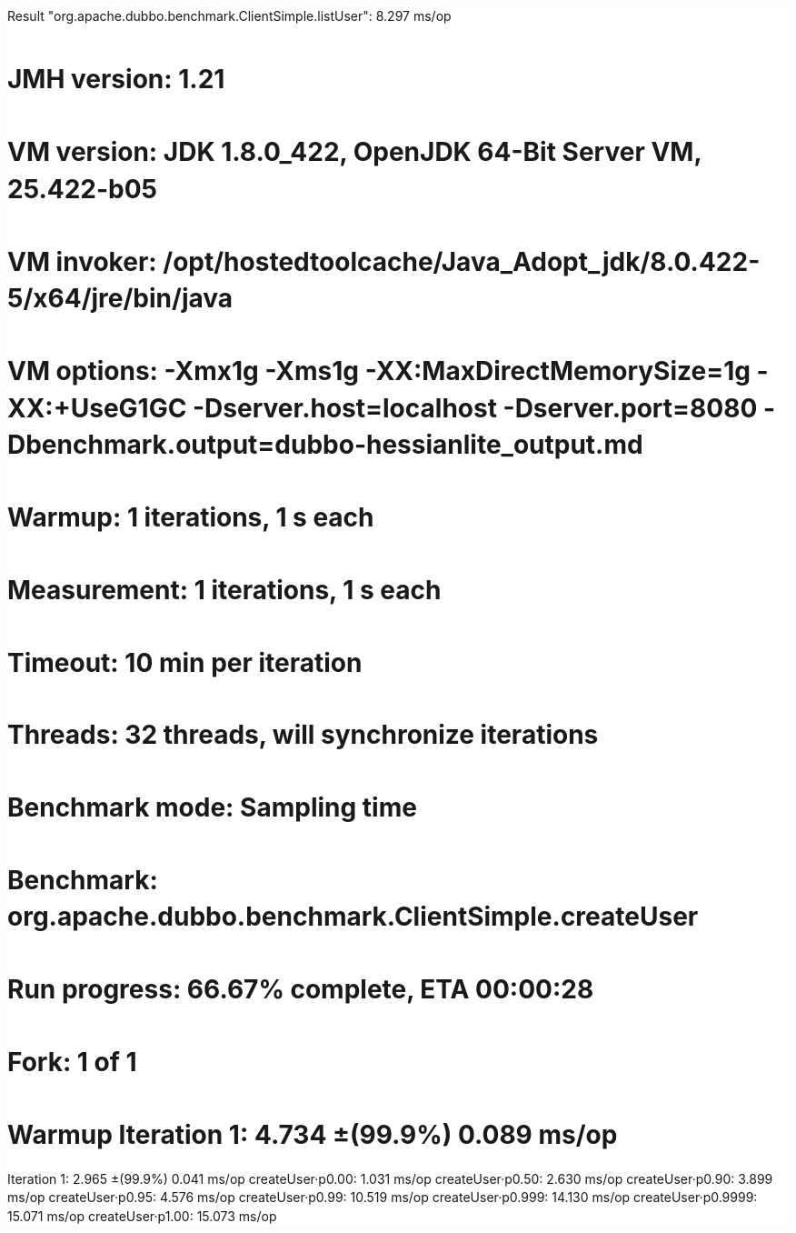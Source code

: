 
Result "org.apache.dubbo.benchmark.ClientSimple.listUser":
  8.297 ms/op


# JMH version: 1.21
# VM version: JDK 1.8.0_422, OpenJDK 64-Bit Server VM, 25.422-b05
# VM invoker: /opt/hostedtoolcache/Java_Adopt_jdk/8.0.422-5/x64/jre/bin/java
# VM options: -Xmx1g -Xms1g -XX:MaxDirectMemorySize=1g -XX:+UseG1GC -Dserver.host=localhost -Dserver.port=8080 -Dbenchmark.output=dubbo-hessianlite_output.md
# Warmup: 1 iterations, 1 s each
# Measurement: 1 iterations, 1 s each
# Timeout: 10 min per iteration
# Threads: 32 threads, will synchronize iterations
# Benchmark mode: Sampling time
# Benchmark: org.apache.dubbo.benchmark.ClientSimple.createUser

# Run progress: 66.67% complete, ETA 00:00:28
# Fork: 1 of 1
# Warmup Iteration   1: 4.734 ±(99.9%) 0.089 ms/op
Iteration   1: 2.965 ±(99.9%) 0.041 ms/op
                 createUser·p0.00:   1.031 ms/op
                 createUser·p0.50:   2.630 ms/op
                 createUser·p0.90:   3.899 ms/op
                 createUser·p0.95:   4.576 ms/op
                 createUser·p0.99:   10.519 ms/op
                 createUser·p0.999:  14.130 ms/op
                 createUser·p0.9999: 15.071 ms/op
                 createUser·p1.00:   15.073 ms/op
